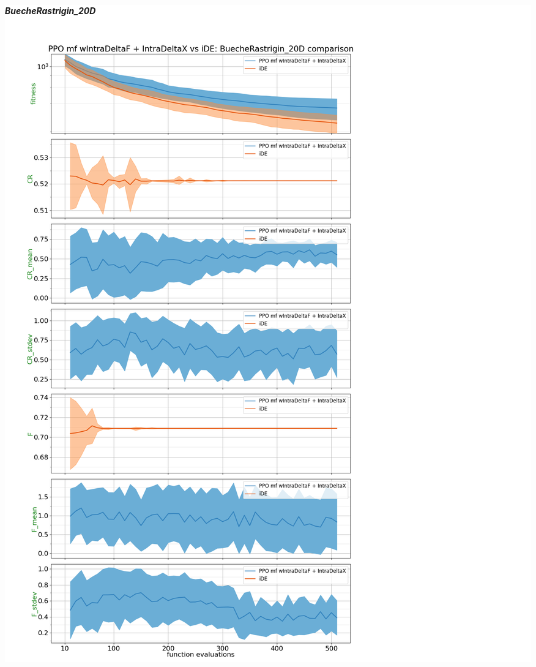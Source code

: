 ##### BuecheRastrigin_20D

![](imgs\PPO_mf_wIntraDeltaF_+_IntraDeltaX_vs_iDE__BuecheRastrigin_20D_comparison.png)
